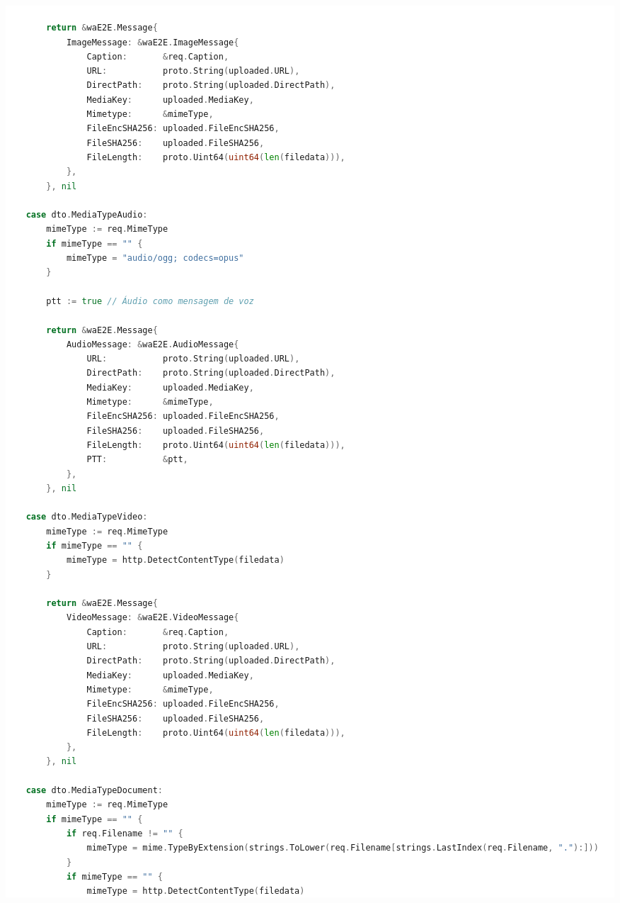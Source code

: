 ```go
        
        return &waE2E.Message{
            ImageMessage: &waE2E.ImageMessage{
                Caption:       &req.Caption,
                URL:           proto.String(uploaded.URL),
                DirectPath:    proto.String(uploaded.DirectPath),
                MediaKey:      uploaded.MediaKey,
                Mimetype:      &mimeType,
                FileEncSHA256: uploaded.FileEncSHA256,
                FileSHA256:    uploaded.FileSHA256,
                FileLength:    proto.Uint64(uint64(len(filedata))),
            },
        }, nil
        
    case dto.MediaTypeAudio:
        mimeType := req.MimeType
        if mimeType == "" {
            mimeType = "audio/ogg; codecs=opus"
        }
        
        ptt := true // Áudio como mensagem de voz
        
        return &waE2E.Message{
            AudioMessage: &waE2E.AudioMessage{
                URL:           proto.String(uploaded.URL),
                DirectPath:    proto.String(uploaded.DirectPath),
                MediaKey:      uploaded.MediaKey,
                Mimetype:      &mimeType,
                FileEncSHA256: uploaded.FileEncSHA256,
                FileSHA256:    uploaded.FileSHA256,
                FileLength:    proto.Uint64(uint64(len(filedata))),
                PTT:           &ptt,
            },
        }, nil
        
    case dto.MediaTypeVideo:
        mimeType := req.MimeType
        if mimeType == "" {
            mimeType = http.DetectContentType(filedata)
        }
        
        return &waE2E.Message{
            VideoMessage: &waE2E.VideoMessage{
                Caption:       &req.Caption,
                URL:           proto.String(uploaded.URL),
                DirectPath:    proto.String(uploaded.DirectPath),
                MediaKey:      uploaded.MediaKey,
                Mimetype:      &mimeType,
                FileEncSHA256: uploaded.FileEncSHA256,
                FileSHA256:    uploaded.FileSHA256,
                FileLength:    proto.Uint64(uint64(len(filedata))),
            },
        }, nil
        
    case dto.MediaTypeDocument:
        mimeType := req.MimeType
        if mimeType == "" {
            if req.Filename != "" {
                mimeType = mime.TypeByExtension(strings.ToLower(req.Filename[strings.LastIndex(req.Filename, "."):]))
            }
            if mimeType == "" {
                mimeType = http.DetectContentType(filedata)
```